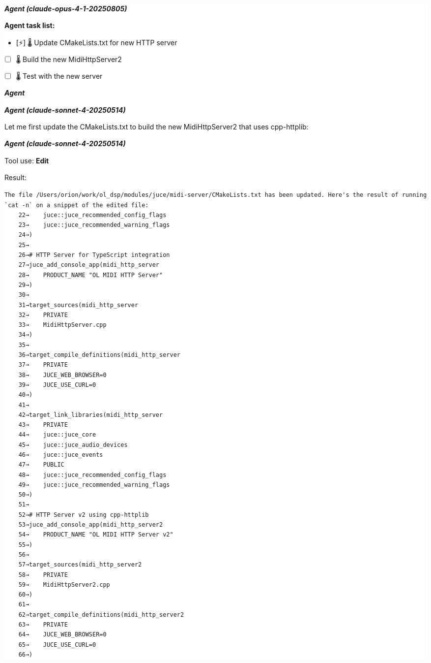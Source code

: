 _**Agent (claude-opus-4-1-20250805)**_

**Agent task list:**
- [⚡] 🌡️ Update CMakeLists.txt for new HTTP server
- [ ] 🌡️ Build the new MidiHttpServer2
- [ ] 🌡️ Test with the new server


_**Agent**_

_**Agent (claude-sonnet-4-20250514)**_

Let me first update the CMakeLists.txt to build the new MidiHttpServer2 that uses cpp-httplib:

_**Agent (claude-sonnet-4-20250514)**_

Tool use: **Edit**

Result:

```
The file /Users/orion/work/ol_dsp/modules/juce/midi-server/CMakeLists.txt has been updated. Here's the result of running `cat -n` on a snippet of the edited file:
    22→    juce::juce_recommended_config_flags
    23→    juce::juce_recommended_warning_flags
    24→)
    25→
    26→# HTTP Server for TypeScript integration
    27→juce_add_console_app(midi_http_server
    28→    PRODUCT_NAME "OL MIDI HTTP Server"
    29→)
    30→
    31→target_sources(midi_http_server
    32→    PRIVATE
    33→    MidiHttpServer.cpp
    34→)
    35→
    36→target_compile_definitions(midi_http_server
    37→    PRIVATE
    38→    JUCE_WEB_BROWSER=0
    39→    JUCE_USE_CURL=0
    40→)
    41→
    42→target_link_libraries(midi_http_server
    43→    PRIVATE
    44→    juce::juce_core
    45→    juce::juce_audio_devices
    46→    juce::juce_events
    47→    PUBLIC
    48→    juce::juce_recommended_config_flags
    49→    juce::juce_recommended_warning_flags
    50→)
    51→
    52→# HTTP Server v2 using cpp-httplib
    53→juce_add_console_app(midi_http_server2
    54→    PRODUCT_NAME "OL MIDI HTTP Server v2"
    55→)
    56→
    57→target_sources(midi_http_server2
    58→    PRIVATE
    59→    MidiHttpServer2.cpp
    60→)
    61→
    62→target_compile_definitions(midi_http_server2
    63→    PRIVATE
    64→    JUCE_WEB_BROWSER=0
    65→    JUCE_USE_CURL=0
    66→)
```